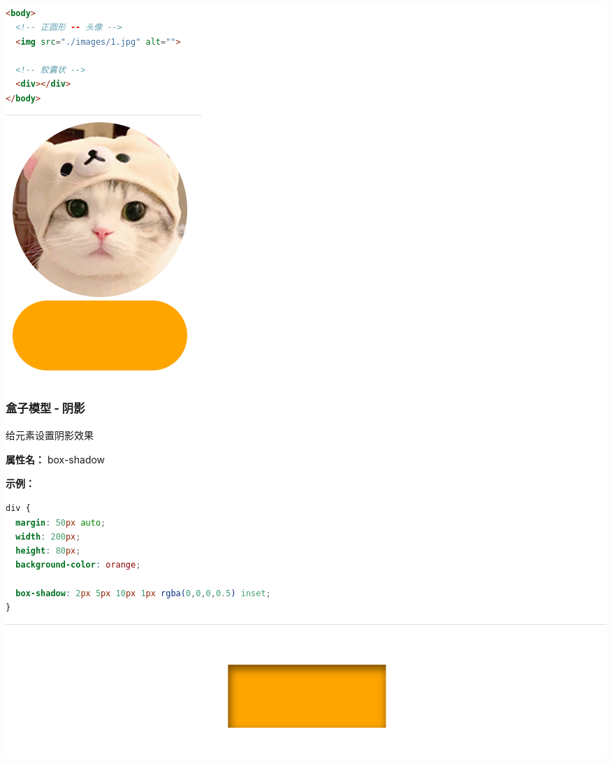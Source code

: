 ```html
<body>
  <!-- 正圆形 -- 头像 -->
  <img src="./images/1.jpg" alt="">

  <!-- 胶囊状 -->
  <div></div>
</body>
```

![image-20240226172311522](md_img/image-20240226172311522.png)

### 盒子模型 - 阴影

给元素设置阴影效果

**属性名：** box-shadow

**示例：**

```css
div {
  margin: 50px auto;
  width: 200px;
  height: 80px;
  background-color: orange;

  box-shadow: 2px 5px 10px 1px rgba(0,0,0,0.5) inset;
}
```

![image-20240226172704275](md_img/image-20240226172704275.png)
